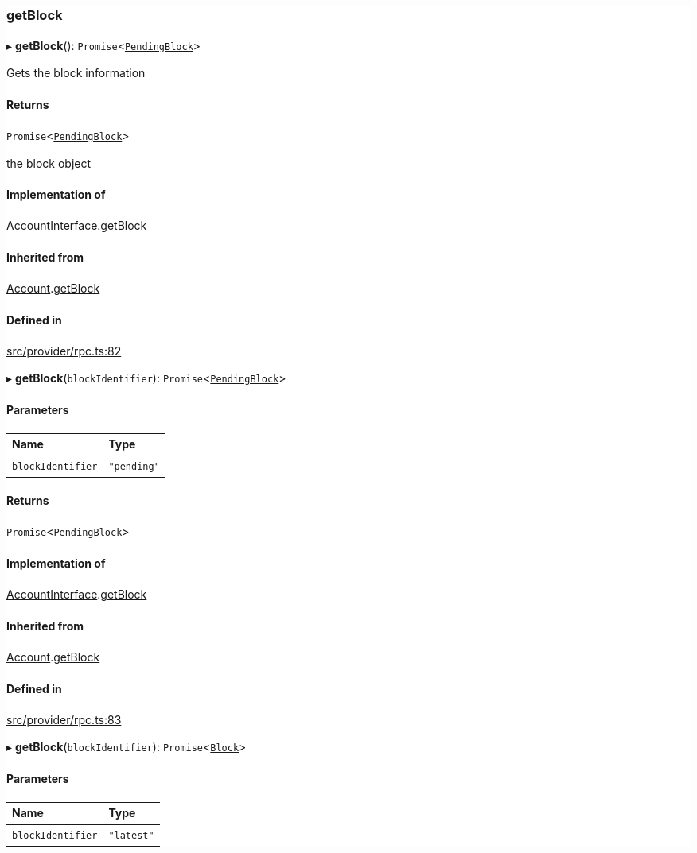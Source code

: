 
### getBlock

▸ **getBlock**(): `Promise`<[`PendingBlock`](../namespaces/types.md#pendingblock)\>

Gets the block information

#### Returns

`Promise`<[`PendingBlock`](../namespaces/types.md#pendingblock)\>

the block object

#### Implementation of

[AccountInterface](AccountInterface.md).[getBlock](AccountInterface.md#getblock)

#### Inherited from

[Account](Account.md).[getBlock](Account.md#getblock)

#### Defined in

[src/provider/rpc.ts:82](https://github.com/starknet-io/starknet.js/blob/v6.11.0/src/provider/rpc.ts#L82)

▸ **getBlock**(`blockIdentifier`): `Promise`<[`PendingBlock`](../namespaces/types.md#pendingblock)\>

#### Parameters

| Name              | Type        |
| :---------------- | :---------- |
| `blockIdentifier` | `"pending"` |

#### Returns

`Promise`<[`PendingBlock`](../namespaces/types.md#pendingblock)\>

#### Implementation of

[AccountInterface](AccountInterface.md).[getBlock](AccountInterface.md#getblock)

#### Inherited from

[Account](Account.md).[getBlock](Account.md#getblock)

#### Defined in

[src/provider/rpc.ts:83](https://github.com/starknet-io/starknet.js/blob/v6.11.0/src/provider/rpc.ts#L83)

▸ **getBlock**(`blockIdentifier`): `Promise`<[`Block`](../namespaces/types.md#block)\>

#### Parameters

| Name              | Type       |
| :---------------- | :--------- |
| `blockIdentifier` | `"latest"` |
